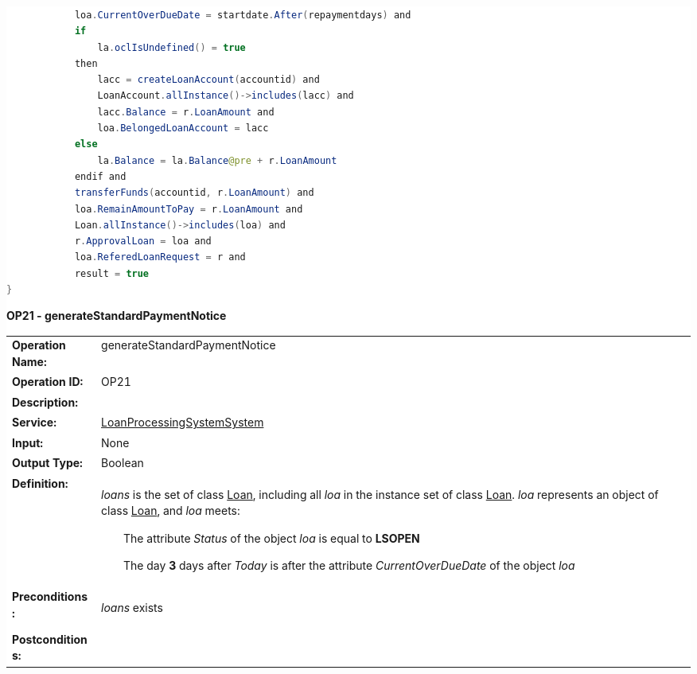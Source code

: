 ```java
			loa.CurrentOverDueDate = startdate.After(repaymentdays) and
			if
				la.oclIsUndefined() = true
			then
				lacc = createLoanAccount(accountid) and
				LoanAccount.allInstance()->includes(lacc) and
				lacc.Balance = r.LoanAmount and
				loa.BelongedLoanAccount = lacc
			else
				la.Balance = la.Balance@pre + r.LoanAmount
			endif and
			transferFunds(accountid, r.LoanAmount) and
			loa.RemainAmountToPay = r.LoanAmount and
			Loan.allInstance()->includes(loa) and
			r.ApprovalLoan = loa and
			loa.ReferedLoanRequest = r and
			result = true
}
```

<b>OP21 - generateStandardPaymentNotice</b>
<table>
	<tr>
		<td><b>Operation Name:</b></td>
		<td><span name ="OPgenerateStandardPaymentNotice">generateStandardPaymentNotice</span></td>
	</tr>
	<tr>
		<td><b>Operation ID:</b></td>
		<td>OP21</td>
	</tr>
	<tr>
		<td><b>Description:</b></td>
		<td> </td>
	</tr>
	<tr>
		<td><b>Service:</b></td>
		<td><a href="#SERVICELoanProcessingSystemSystem">LoanProcessingSystemSystem</a></td>
	</tr>
	<tr>
		<td><b>Input:</b></td>
<td>None</td>
</tr>
<tr>
	<td><b>Output Type:</b></td>
	<td>Boolean</td>
</tr>
<tr>
			<td><b>Definition:</b></td>
<td><p><i>loans</i> is the set of class <a href="#CLASSLoan">Loan</a>, including all <i>loa</i> in the instance set of class <a href="#CLASSLoan">Loan</a>. <i>loa</i> represents an object of class <a href="#CLASSLoan">Loan</a>, and <i>loa</i> meets:</p><p>&emsp;&emsp;The attribute <i>Status</i> of the object <i>loa</i> is equal to <b>LSOPEN</b></p><p>&emsp;&emsp;The day <b>3</b> days after <i>Today</i> is after the attribute <i>CurrentOverDueDate</i> of the object <i>loa</i></p></td>
	</tr>
	<tr>
<td><b>Preconditions:</b></td>
		<td><p><i>loans</i> exists</p></td>
</tr>
	<tr>
		<td><b>Postconditions:</b></td>
